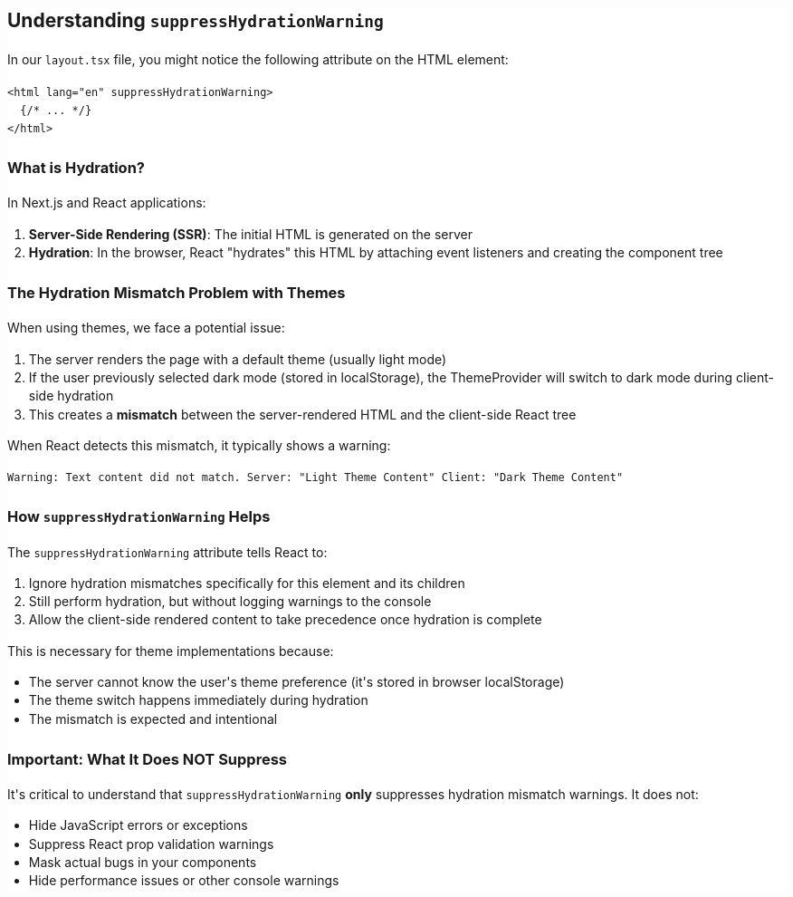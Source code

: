 ## Understanding `suppressHydrationWarning`

In our `layout.tsx` file, you might notice the following attribute on the HTML element:

```tsx
<html lang="en" suppressHydrationWarning>
  {/* ... */}
</html>
```

### What is Hydration?

In Next.js and React applications:

1. **Server-Side Rendering (SSR)**: The initial HTML is generated on the server
2. **Hydration**: In the browser, React "hydrates" this HTML by attaching event listeners and creating the component tree

### The Hydration Mismatch Problem with Themes

When using themes, we face a potential issue:

1. The server renders the page with a default theme (usually light mode)
2. If the user previously selected dark mode (stored in localStorage), the ThemeProvider will switch to dark mode during client-side hydration
3. This creates a **mismatch** between the server-rendered HTML and the client-side React tree

When React detects this mismatch, it typically shows a warning:

```
Warning: Text content did not match. Server: "Light Theme Content" Client: "Dark Theme Content"
```

### How `suppressHydrationWarning` Helps

The `suppressHydrationWarning` attribute tells React to:

1. Ignore hydration mismatches specifically for this element and its children
2. Still perform hydration, but without logging warnings to the console
3. Allow the client-side rendered content to take precedence once hydration is complete

This is necessary for theme implementations because:

- The server cannot know the user's theme preference (it's stored in browser localStorage)
- The theme switch happens immediately during hydration
- The mismatch is expected and intentional

### Important: What It Does NOT Suppress

It's critical to understand that `suppressHydrationWarning` **only** suppresses hydration mismatch warnings. It does not:

- Hide JavaScript errors or exceptions
- Suppress React prop validation warnings
- Mask actual bugs in your components
- Hide performance issues or other console warnings
